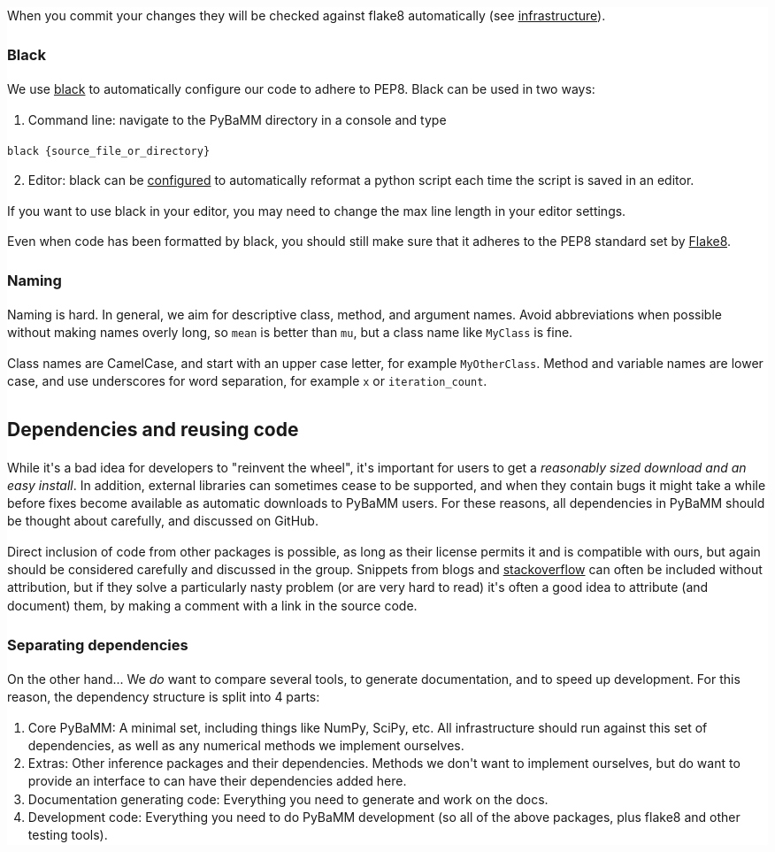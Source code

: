 When you commit your changes they will be checked against flake8 automatically (see [infrastructure](#infrastructure)).


### Black

We use [black](https://black.readthedocs.io/en/stable/) to automatically configure our code to adhere to PEP8. Black can be used in two ways:

1. Command line: navigate to the PyBaMM directory in a console and type

```bash
black {source_file_or_directory}
```

2. Editor: black can be [configured](https://black.readthedocs.io/en/stable/editor_integration.html) to automatically reformat a python script each time the script is saved in an editor.

If you want to use black in your editor, you may need to change the max line length in your editor settings.

Even when code has been formatted by black, you should still make sure that it adheres to the PEP8 standard set by [Flake8](#flake8).

### Naming

Naming is hard. In general, we aim for descriptive class, method, and argument names. Avoid abbreviations when possible without making names overly long, so `mean` is better than `mu`, but a class name like `MyClass` is fine.

Class names are CamelCase, and start with an upper case letter, for example `MyOtherClass`. Method and variable names are lower case, and use underscores for word separation, for example `x` or `iteration_count`.


## Dependencies and reusing code

While it's a bad idea for developers to "reinvent the wheel", it's important for users to get a _reasonably sized download and an easy install_. In addition, external libraries can sometimes cease to be supported, and when they contain bugs it might take a while before fixes become available as automatic downloads to PyBaMM users.
For these reasons, all dependencies in PyBaMM should be thought about carefully, and discussed on GitHub.

Direct inclusion of code from other packages is possible, as long as their license permits it and is compatible with ours, but again should be considered carefully and discussed in the group. Snippets from blogs and [stackoverflow](https://stackoverflow.com/) can often be included without attribution, but if they solve a particularly nasty problem (or are very hard to read) it's often a good idea to attribute (and document) them, by making a comment with a link in the source code.

### Separating dependencies

On the other hand... We _do_ want to compare several tools, to generate documentation, and to speed up development. For this reason, the dependency structure is split into 4 parts:

1. Core PyBaMM: A minimal set, including things like NumPy, SciPy, etc. All infrastructure should run against this set of dependencies, as well as any numerical methods we implement ourselves.
2. Extras: Other inference packages and their dependencies. Methods we don't want to implement ourselves, but do want to provide an interface to can have their dependencies added here.
3. Documentation generating code: Everything you need to generate and work on the docs.
4. Development code: Everything you need to do PyBaMM development (so all of the above packages, plus flake8 and other testing tools).
